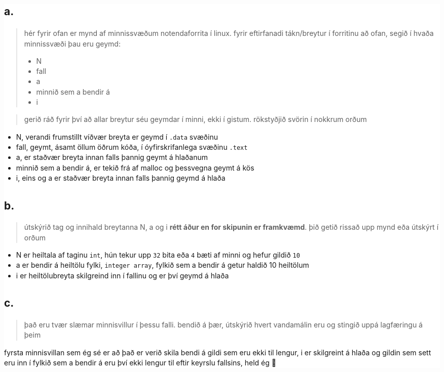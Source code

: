 ## a.
> hér fyrir ofan er mynd af minnissvæðum notendaforrita í linux. fyrir eftirfanadi tákn/breytur í forritinu að ofan, segið í hvaða minnissvæði þau eru geymd:
> - N
> - fall
> - a
> - minnið sem a bendir á
> - i

> gerið ráð fyrir því að allar breytur séu geymdar í minni, ekki í gistum. rökstyðjið svörin í nokkrum orðum

- N, verandi frumstillt víðvær breyta er geymd í `.data` svæðinu
- fall, geymt, ásamt öllum öðrum kóða, í óyfirskrifanlega svæðinu `.text`
- a, er staðvær breyta innan falls þannig geymt á hlaðanum
- minnið sem a bendir á, er tekið frá af malloc og þessvegna geymt á kös
- i, eins og a er staðvær breyta innan falls þannig geymd á hlaða

## b.
> útskýrið tag og innihald breytanna N, a og i **rétt áður en for skipunin er framkvæmd**. þið getið rissað upp mynd eða útskýrt í orðum

- N er heiltala af taginu `int`, hún tekur upp `32` bita eða `4` bæti af minni og hefur gildið `10`
- a er bendir á heiltölu fylki, `integer array`, fylkið sem a bendir á getur haldið 10 heiltölum
- i er heiltölubreyta skilgreind inn í fallinu og er því geymd á hlaða

## c.
> það eru tvær slæmar minnisvillur í þessu falli. bendið á þær, útskýrið hvert vandamálin eru og stingið uppá lagfæringu á þeim

fyrsta minnisvillan sem ég sé er að það er verið skila bendi á gildi sem eru ekki til lengur, i er skilgreint á hlaða og gildin sem sett eru inn í fylkið sem a bendir á eru því ekki lengur til eftir keyrslu fallsins, held ég 🤷

